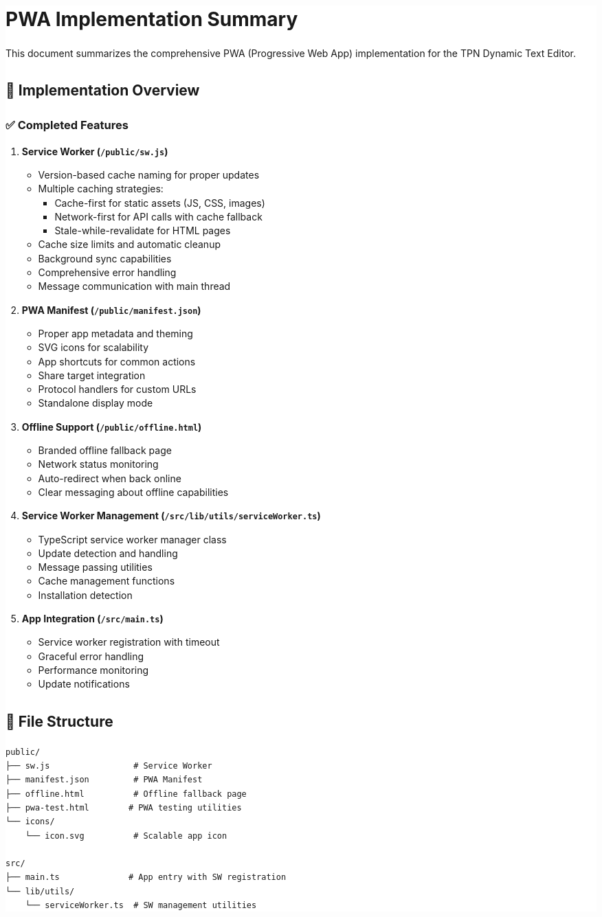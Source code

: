 # PWA Implementation Summary

This document summarizes the comprehensive PWA (Progressive Web App) implementation for the TPN Dynamic Text Editor.

## 📜 Implementation Overview

### ✅ Completed Features

1. **Service Worker (`/public/sw.js`)**
   - Version-based cache naming for proper updates
   - Multiple caching strategies:
     - Cache-first for static assets (JS, CSS, images)
     - Network-first for API calls with cache fallback
     - Stale-while-revalidate for HTML pages
   - Cache size limits and automatic cleanup
   - Background sync capabilities
   - Comprehensive error handling
   - Message communication with main thread

2. **PWA Manifest (`/public/manifest.json`)**
   - Proper app metadata and theming
   - SVG icons for scalability
   - App shortcuts for common actions
   - Share target integration
   - Protocol handlers for custom URLs
   - Standalone display mode

3. **Offline Support (`/public/offline.html`)**
   - Branded offline fallback page
   - Network status monitoring
   - Auto-redirect when back online
   - Clear messaging about offline capabilities

4. **Service Worker Management (`/src/lib/utils/serviceWorker.ts`)**
   - TypeScript service worker manager class
   - Update detection and handling
   - Message passing utilities
   - Cache management functions
   - Installation detection

5. **App Integration (`/src/main.ts`)**
   - Service worker registration with timeout
   - Graceful error handling
   - Performance monitoring
   - Update notifications

## 📁 File Structure

```
public/
├── sw.js                 # Service Worker
├── manifest.json         # PWA Manifest
├── offline.html          # Offline fallback page
├── pwa-test.html        # PWA testing utilities
└── icons/
    └── icon.svg          # Scalable app icon

src/
├── main.ts              # App entry with SW registration
└── lib/utils/
    └── serviceWorker.ts  # SW management utilities
```
